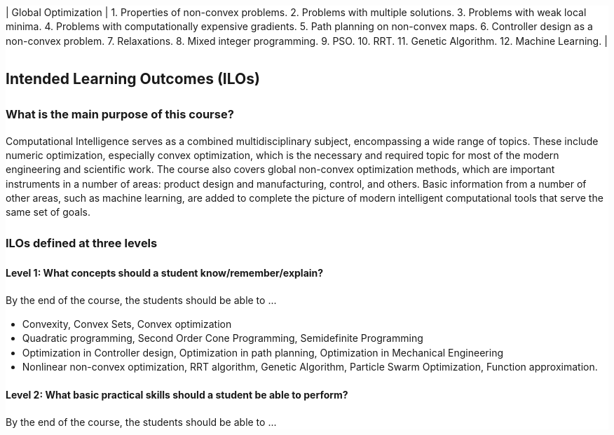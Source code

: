 | Global Optimization | 1. Properties of non-convex problems.
2. Problems with multiple solutions.
3. Problems with weak local minima.
4. Problems with computationally expensive gradients.
5. Path planning on non-convex maps.
6. Controller design as a non-convex problem.
7. Relaxations.
8. Mixed integer programming.
9. PSO.
10. RRT.
11. Genetic Algorithm.
12. Machine Learning.
 |


Intended Learning Outcomes (ILOs)
---------------------------------


### What is the main purpose of this course?


Computational Intelligence serves as a combined multidisciplinary subject, encompassing a wide range of topics. These include numeric optimization, especially convex optimization, which is the necessary and required topic for most of the modern engineering and scientific work. The course also covers global non-convex optimization methods, which are important instruments in a number of areas: product design and manufacturing, control, and others. Basic information from a number of other areas, such as machine learning, are added to complete the picture of modern intelligent computational tools that serve the same set of goals.



### ILOs defined at three levels


#### Level 1: What concepts should a student know/remember/explain?


By the end of the course, the students should be able to ...



* Convexity, Convex Sets, Convex optimization
* Quadratic programming, Second Order Cone Programming, Semidefinite Programming
* Optimization in Controller design, Optimization in path planning, Optimization in Mechanical Engineering
* Nonlinear non-convex optimization, RRT algorithm, Genetic Algorithm, Particle Swarm Optimization, Function approximation.


#### Level 2: What basic practical skills should a student be able to perform?


By the end of the course, the students should be able to ...
